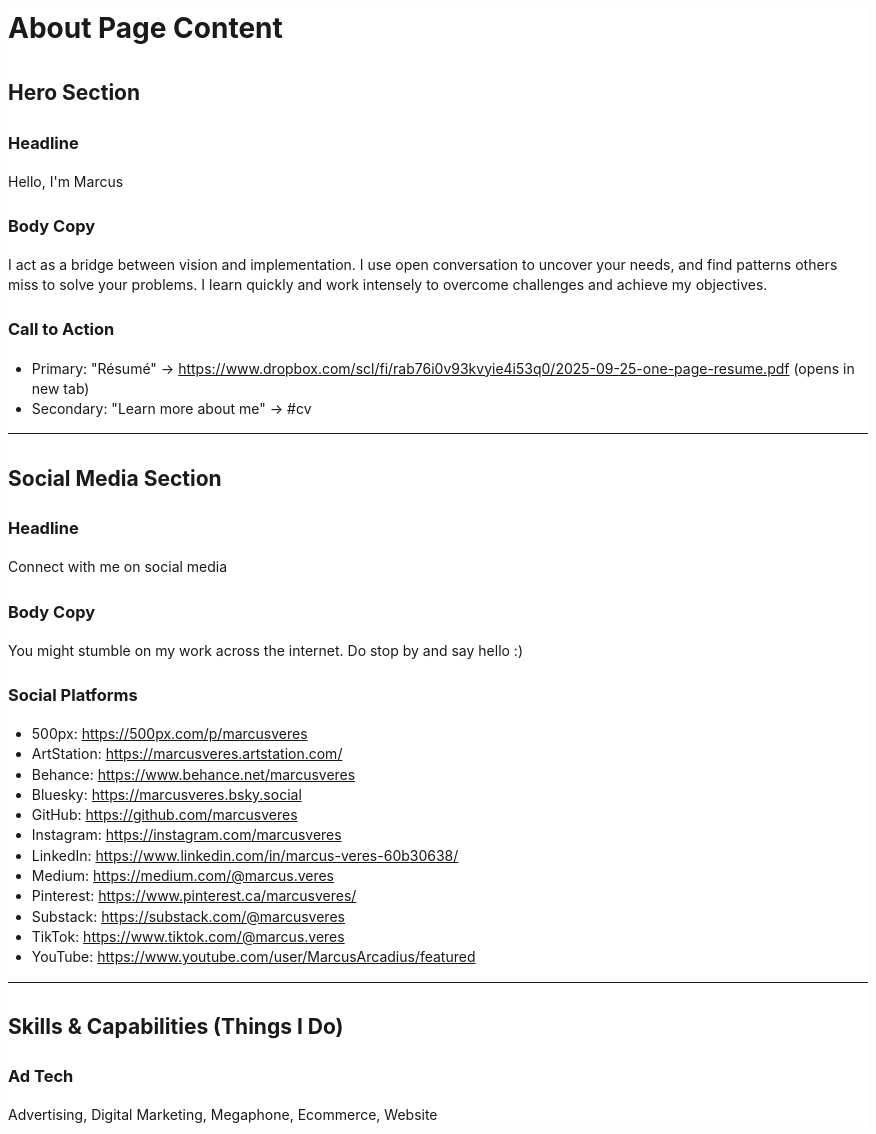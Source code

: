 # About Page Content

## Hero Section

### Headline
Hello, I'm Marcus

### Body Copy
I act as a bridge between vision and implementation. I use open conversation to uncover your needs, and find patterns others miss to solve your problems. I learn quickly and work intensely to overcome challenges and achieve my objectives.

### Call to Action
- Primary: "Résumé" → https://www.dropbox.com/scl/fi/rab76i0v93kvyie4i53q0/2025-09-25-one-page-resume.pdf (opens in new tab)
- Secondary: "Learn more about me" → #cv

---

## Social Media Section

### Headline
Connect with me on social media

### Body Copy
You might stumble on my work across the internet.
Do stop by and say hello :)

### Social Platforms
- 500px: https://500px.com/p/marcusveres
- ArtStation: https://marcusveres.artstation.com/
- Behance: https://www.behance.net/marcusveres
- Bluesky: https://marcusveres.bsky.social
- GitHub: https://github.com/marcusveres
- Instagram: https://instagram.com/marcusveres
- LinkedIn: https://www.linkedin.com/in/marcus-veres-60b30638/
- Medium: https://medium.com/@marcus.veres
- Pinterest: https://www.pinterest.ca/marcusveres/
- Substack: https://substack.com/@marcusveres
- TikTok: https://www.tiktok.com/@marcus.veres
- YouTube: https://www.youtube.com/user/MarcusArcadius/featured

---

## Skills & Capabilities (Things I Do)

### Ad Tech
Advertising, Digital Marketing, Megaphone, Ecommerce, Website

